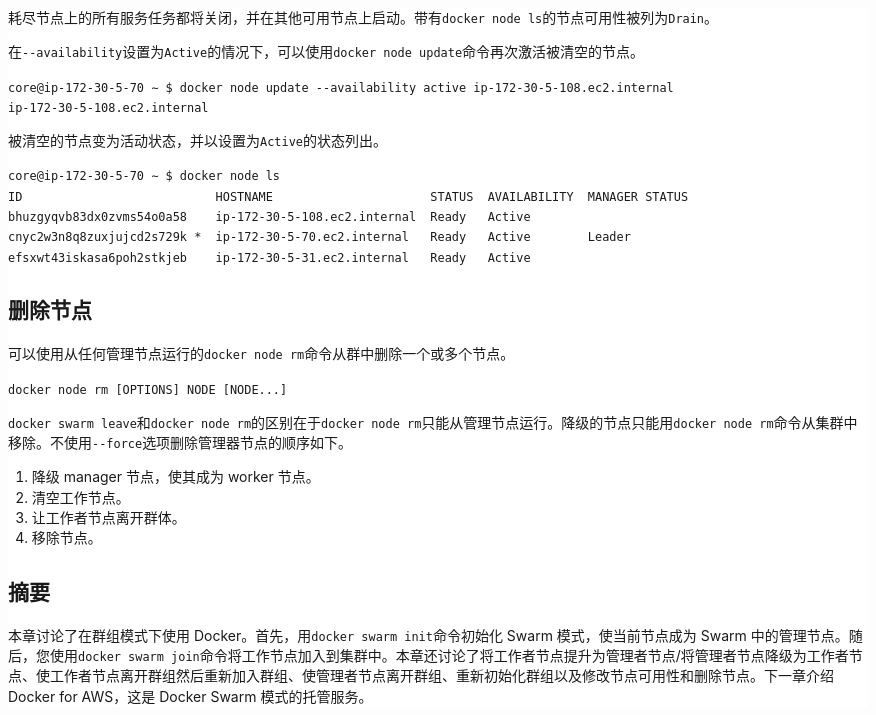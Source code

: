 ```

```

耗尽节点上的所有服务任务都将关闭，并在其他可用节点上启动。带有`docker node ls`的节点可用性被列为`Drain`。

在`--availability`设置为`Active`的情况下，可以使用`docker node update`命令再次激活被清空的节点。

```
core@ip-172-30-5-70 ∼ $ docker node update --availability active ip-172-30-5-108.ec2.internal
ip-172-30-5-108.ec2.internal

```

被清空的节点变为活动状态，并以设置为`Active`的状态列出。

```
core@ip-172-30-5-70 ∼ $ docker node ls
ID                           HOSTNAME                      STATUS  AVAILABILITY  MANAGER STATUS
bhuzgyqvb83dx0zvms54o0a58    ip-172-30-5-108.ec2.internal  Ready   Active        
cnyc2w3n8q8zuxjujcd2s729k *  ip-172-30-5-70.ec2.internal   Ready   Active        Leader
efsxwt43iskasa6poh2stkjeb    ip-172-30-5-31.ec2.internal   Ready   Active        

```

## 删除节点

可以使用从任何管理节点运行的`docker node rm`命令从群中删除一个或多个节点。

```
docker node rm [OPTIONS] NODE [NODE...]

```

`docker swarm leave`和`docker node rm`的区别在于`docker node rm`只能从管理节点运行。降级的节点只能用`docker node rm`命令从集群中移除。不使用`--force`选项删除管理器节点的顺序如下。

1.  降级 manager 节点，使其成为 worker 节点。
2.  清空工作节点。
3.  让工作者节点离开群体。
4.  移除节点。

## 摘要

本章讨论了在群组模式下使用 Docker。首先，用`docker swarm init`命令初始化 Swarm 模式，使当前节点成为 Swarm 中的管理节点。随后，您使用`docker swarm join`命令将工作节点加入到集群中。本章还讨论了将工作者节点提升为管理者节点/将管理者节点降级为工作者节点、使工作者节点离开群组然后重新加入群组、使管理者节点离开群组、重新初始化群组以及修改节点可用性和删除节点。下一章介绍 Docker for AWS，这是 Docker Swarm 模式的托管服务。